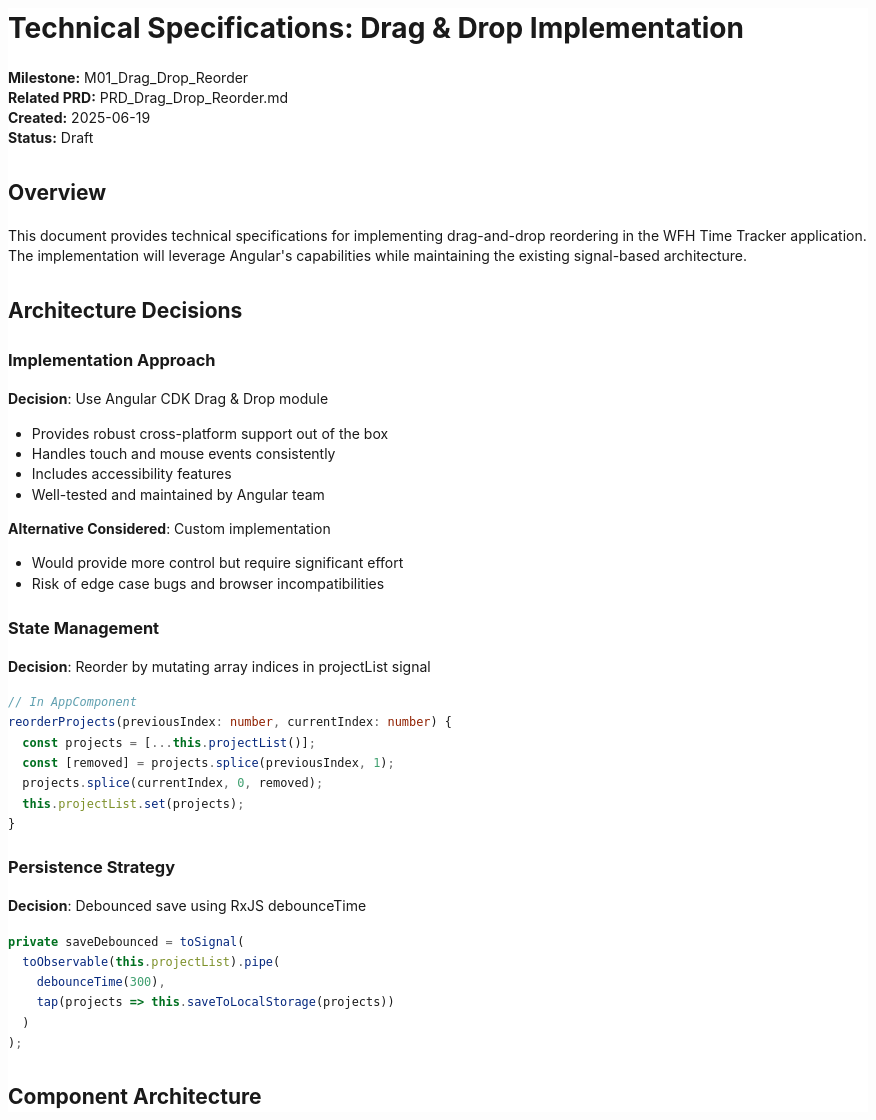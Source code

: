 # Technical Specifications: Drag & Drop Implementation

**Milestone:** M01_Drag_Drop_Reorder  
**Related PRD:** PRD_Drag_Drop_Reorder.md  
**Created:** 2025-06-19  
**Status:** Draft

## Overview

This document provides technical specifications for implementing drag-and-drop reordering in the WFH Time Tracker application. The implementation will leverage Angular's capabilities while maintaining the existing signal-based architecture.

## Architecture Decisions

### Implementation Approach
**Decision**: Use Angular CDK Drag & Drop module
- Provides robust cross-platform support out of the box
- Handles touch and mouse events consistently
- Includes accessibility features
- Well-tested and maintained by Angular team

**Alternative Considered**: Custom implementation
- Would provide more control but require significant effort
- Risk of edge case bugs and browser incompatibilities

### State Management
**Decision**: Reorder by mutating array indices in projectList signal
```typescript
// In AppComponent
reorderProjects(previousIndex: number, currentIndex: number) {
  const projects = [...this.projectList()];
  const [removed] = projects.splice(previousIndex, 1);
  projects.splice(currentIndex, 0, removed);
  this.projectList.set(projects);
}
```

### Persistence Strategy
**Decision**: Debounced save using RxJS debounceTime
```typescript
private saveDebounced = toSignal(
  toObservable(this.projectList).pipe(
    debounceTime(300),
    tap(projects => this.saveToLocalStorage(projects))
  )
);
```

## Component Architecture
